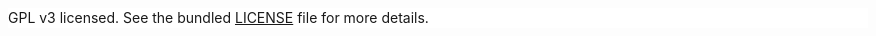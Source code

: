 GPL v3 licensed. See the bundled [LICENSE][license] file for more details.


[pypi-version]: http://img.shields.io/pypi/v/tornado-restful.svg
[pypi]: https://pypi.org/project/tornado-restful
[peewee]: https://github.com/coleifer/peewee
[peewee-async]: https://github.com/05bit/peewee-async
[marshmallow]: https://github.com/marshmallow-code/marshmallow
[license]: https://github.com/245967906/tornado-restful/blob/master/LICENSE
[document]: https://github.com/245967906/tornado-restful/wiki
